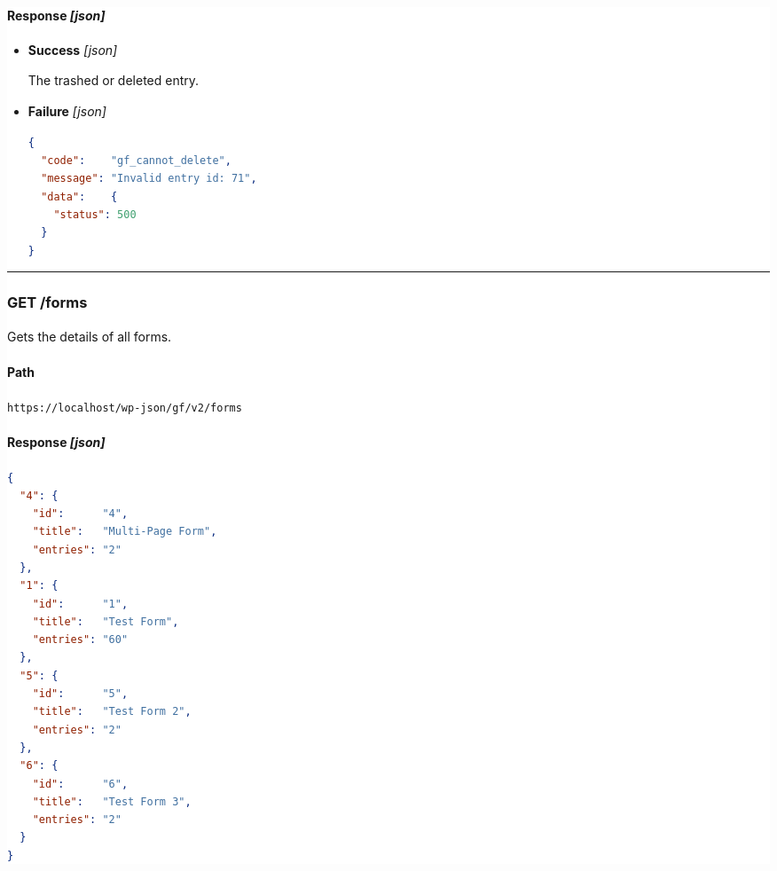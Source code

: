 #### Response *[json]*

* **Success** *[json]*  

  The trashed or deleted entry.

* **Failure** *[json]*  

  ```json
  {
    "code":    "gf_cannot_delete",
    "message": "Invalid entry id: 71",
    "data":    {
      "status": 500
    }
  }
  ```

------------------------------------------------------------------------------------------------------------------------

### GET /forms

Gets the details of all forms.

#### Path

    https://localhost/wp-json/gf/v2/forms

#### Response *[json]*

```json
{
  "4": {
    "id":      "4",
    "title":   "Multi-Page Form",
    "entries": "2"
  },
  "1": {
    "id":      "1",
    "title":   "Test Form",
    "entries": "60"
  },
  "5": {
    "id":      "5",
    "title":   "Test Form 2",
    "entries": "2"
  },
  "6": {
    "id":      "6",
    "title":   "Test Form 3",
    "entries": "2"
  }
}
```
